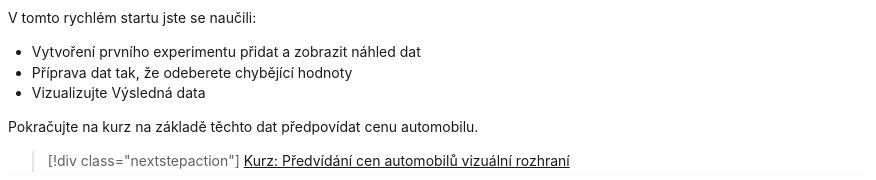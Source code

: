 V tomto rychlém startu jste se naučili:

- Vytvoření prvního experimentu přidat a zobrazit náhled dat
- Příprava dat tak, že odeberete chybějící hodnoty
- Vizualizujte Výsledná data

Pokračujte na kurz na základě těchto dat předpovídat cenu automobilu.

> [!div class="nextstepaction"]
> [Kurz: Předvídání cen automobilů vizuální rozhraní](ui-tutorial-automobile-price-train-score.md)
